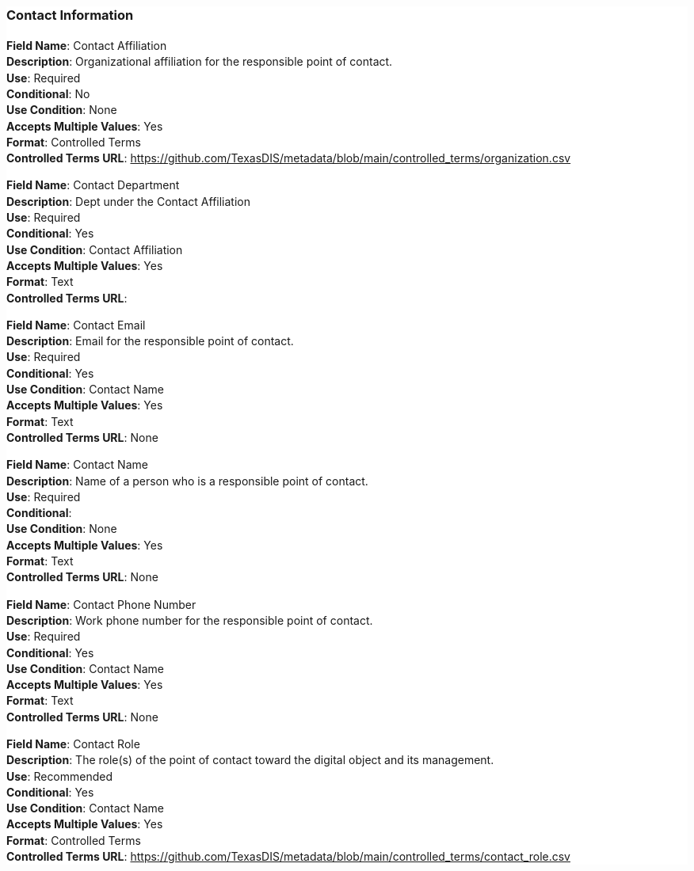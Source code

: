 ### Contact Information
**Field Name**: Contact Affiliation  
**Description**: Organizational affiliation for the responsible point of contact.  
**Use**: Required  
**Conditional**: No  
**Use Condition**: None  
**Accepts Multiple Values**: Yes  
**Format**: Controlled Terms  
**Controlled Terms URL**: https://github.com/TexasDIS/metadata/blob/main/controlled_terms/organization.csv  

**Field Name**: Contact Department  
**Description**: Dept under the Contact Affiliation  
**Use**: Required  
**Conditional**: Yes  
**Use Condition**: Contact Affiliation  
**Accepts Multiple Values**: Yes  
**Format**: Text  
**Controlled Terms URL**:   

**Field Name**: Contact Email  
**Description**: Email for the responsible point of contact.  
**Use**: Required  
**Conditional**: Yes  
**Use Condition**: Contact Name  
**Accepts Multiple Values**: Yes  
**Format**: Text  
**Controlled Terms URL**: None  

**Field Name**: Contact Name  
**Description**: Name of a person who is a responsible point of contact.  
**Use**: Required  
**Conditional**:   
**Use Condition**: None  
**Accepts Multiple Values**: Yes  
**Format**: Text  
**Controlled Terms URL**: None  

**Field Name**: Contact Phone Number  
**Description**: Work phone number for the responsible point of contact.  
**Use**: Required  
**Conditional**: Yes  
**Use Condition**: Contact Name  
**Accepts Multiple Values**: Yes  
**Format**: Text  
**Controlled Terms URL**: None  

**Field Name**: Contact Role  
**Description**: The role(s) of the point of contact toward the digital object and its management.  
**Use**: Recommended  
**Conditional**: Yes  
**Use Condition**: Contact Name  
**Accepts Multiple Values**: Yes  
**Format**: Controlled Terms  
**Controlled Terms URL**: https://github.com/TexasDIS/metadata/blob/main/controlled_terms/contact_role.csv  

